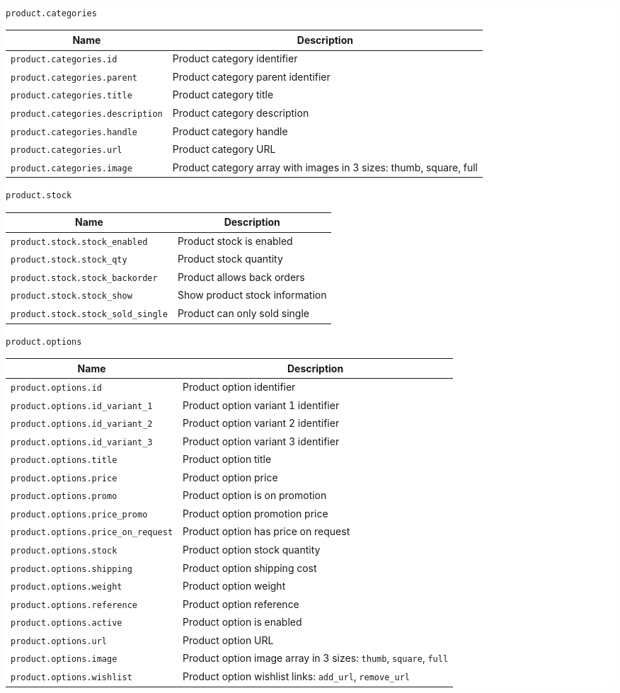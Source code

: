 `product.categories`

| Name                                        | Description                                                         |
|---------------------------------------------|---------------------------------------------------------------------|
| `product.categories.id`                     | Product category identifier                                         |
| `product.categories.parent`                 | Product category parent identifier                                  |
| `product.categories.title`                  | Product category title                                              |
| `product.categories.description`            | Product category description                                        |
| `product.categories.handle`                 | Product category handle                                             |
| `product.categories.url`                    | Product category URL                                                |
| `product.categories.image`                  | Product category array with images in 3 sizes: thumb, square, full  |

`product.stock`

| Name                                        | Description                                                         |
|---------------------------------------------|---------------------------------------------------------------------|
| `product.stock.stock_enabled`               | Product stock is enabled                                            |
| `product.stock.stock_qty`                   | Product stock quantity                                              |
| `product.stock.stock_backorder`             | Product allows back orders                                          |
| `product.stock.stock_show`                  | Show product stock information                                      |
| `product.stock.stock_sold_single`           | Product can only sold single                                        |

`product.options`

| Name                                        | Description                                                         |
|---------------------------------------------|---------------------------------------------------------------------|
| `product.options.id`                        | Product option identifier                                           |
| `product.options.id_variant_1`              | Product option variant 1 identifier                                 |
| `product.options.id_variant_2`              | Product option variant 2 identifier                                 |
| `product.options.id_variant_3`              | Product option variant 3 identifier                                 |
| `product.options.title`                     | Product option title                                                |
| `product.options.price`                     | Product option price                                                |
| `product.options.promo`                     | Product option is on promotion                                      |
| `product.options.price_promo`               | Product option promotion price                                      |
| `product.options.price_on_request`          | Product option has price on request                                 |
| `product.options.stock`                     | Product option stock quantity                                       |
| `product.options.shipping`                  | Product option shipping cost                                        |
| `product.options.weight`                    | Product option weight                                               |
| `product.options.reference`                 | Product option reference                                            |
| `product.options.active`                    | Product option is enabled                                           |
| `product.options.url`                       | Product option URL                                                  |
| `product.options.image`                     | Product option image array in 3 sizes: `thumb`, `square`, `full`    |
| `product.options.wishlist`                  | Product option wishlist links: `add_url`, `remove_url`              |
